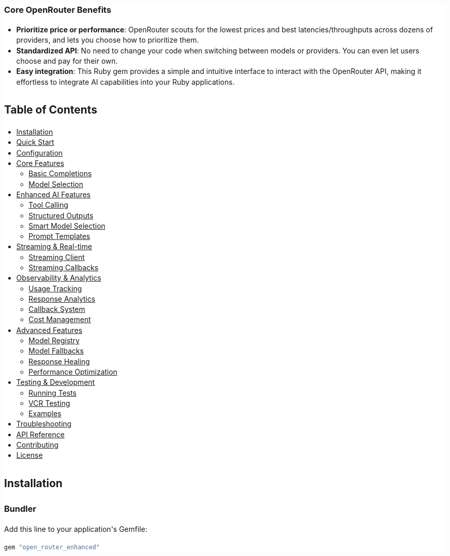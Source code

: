 ### Core OpenRouter Benefits

- **Prioritize price or performance**: OpenRouter scouts for the lowest prices and best latencies/throughputs across dozens of providers, and lets you choose how to prioritize them.
- **Standardized API**: No need to change your code when switching between models or providers. You can even let users choose and pay for their own.
- **Easy integration**: This Ruby gem provides a simple and intuitive interface to interact with the OpenRouter API, making it effortless to integrate AI capabilities into your Ruby applications.

## Table of Contents

- [Installation](#installation)
- [Quick Start](#quick-start)
- [Configuration](#configuration)
- [Core Features](#core-features)
  - [Basic Completions](#basic-completions)
  - [Model Selection](#model-selection)
- [Enhanced AI Features](#enhanced-ai-features)
  - [Tool Calling](#tool-calling)
  - [Structured Outputs](#structured-outputs)
  - [Smart Model Selection](#smart-model-selection)
  - [Prompt Templates](#prompt-templates)
- [Streaming & Real-time](#streaming--real-time)
  - [Streaming Client](#streaming-client)
  - [Streaming Callbacks](#streaming-callbacks)
- [Observability & Analytics](#observability--analytics)
  - [Usage Tracking](#usage-tracking)
  - [Response Analytics](#response-analytics)
  - [Callback System](#callback-system)
  - [Cost Management](#cost-management)
- [Advanced Features](#advanced-features)
  - [Model Registry](#model-registry)
  - [Model Fallbacks](#model-fallbacks)
  - [Response Healing](#response-healing)
  - [Performance Optimization](#performance-optimization)
- [Testing & Development](#testing--development)
  - [Running Tests](#running-tests)
  - [VCR Testing](#vcr-testing)
  - [Examples](#examples)
- [Troubleshooting](#troubleshooting)
- [API Reference](#api-reference)
- [Contributing](#contributing)
- [License](#license)

## Installation

### Bundler

Add this line to your application's Gemfile:

```ruby
gem "open_router_enhanced"
```
